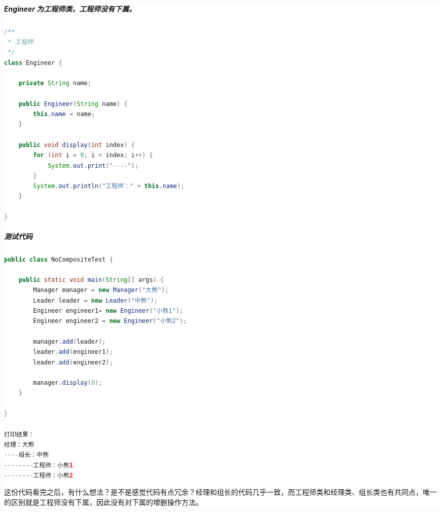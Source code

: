 ##### Engineer 为工程师类，工程师没有下属。  

```java
/**
 * 工程师
 */
class Engineer {

    private String name;

    public Engineer(String name) {
        this.name = name;
    }

    public void display(int index) {
        for (int i = 0; i < index; i++) {
            System.out.print("----");
        }
        System.out.println("工程师：" + this.name);
    }

}
```

##### 测试代码  

```java
public class NoCompositeTest {

    public static void main(String[] args) {
        Manager manager = new Manager("大熊");
        Leader leader = new Leader("中熊");
        Engineer engineer1= new Engineer("小熊1");
        Engineer engineer2 = new Engineer("小熊2");

        manager.add(leader);
        leader.add(engineer1);
        leader.add(engineer2);

        manager.display(0);
    }

}

打印结果：
经理：大熊
----组长：中熊
--------工程师：小熊1
--------工程师：小熊2
```

这份代码看完之后，有什么想法？是不是感觉代码有点冗余？经理和组长的代码几乎一致，而工程师类和经理类、组长类也有共同点，唯一的区别就是工程师没有下属，因此没有对下属的增删操作方法。  
